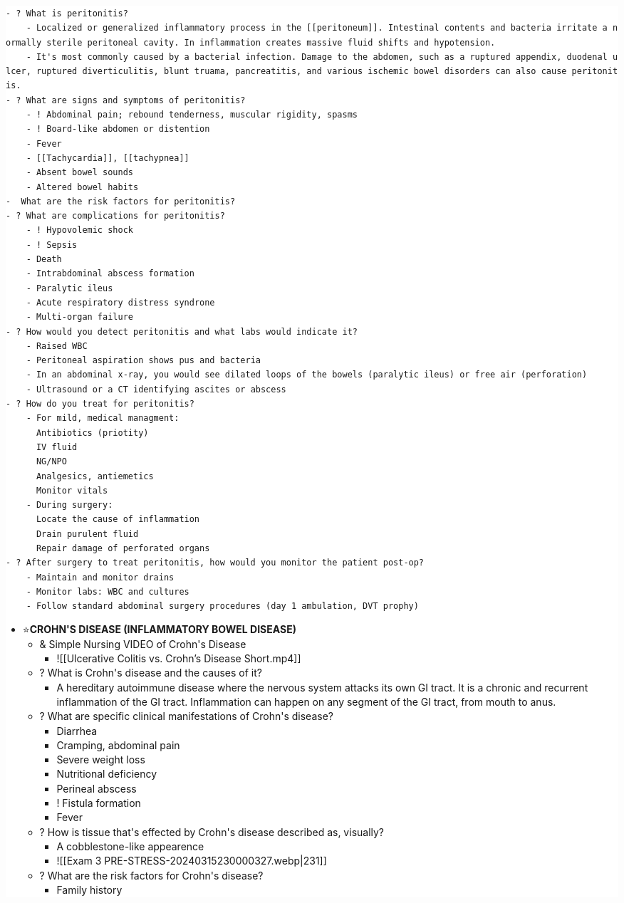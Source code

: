 	- ? What is peritonitis?
		- Localized or generalized inflammatory process in the [[peritoneum]]. Intestinal contents and bacteria irritate a normally sterile peritoneal cavity. In inflammation creates massive fluid shifts and hypotension.
		- It's most commonly caused by a bacterial infection. Damage to the abdomen, such as a ruptured appendix, duodenal ulcer, ruptured diverticulitis, blunt truama, pancreatitis, and various ischemic bowel disorders can also cause peritonitis. 
	- ? What are signs and symptoms of peritonitis?
		- ! Abdominal pain; rebound tenderness, muscular rigidity, spasms
		- ! Board-like abdomen or distention
		- Fever
		- [[Tachycardia]], [[tachypnea]]
		- Absent bowel sounds
		- Altered bowel habits
	-  What are the risk factors for peritonitis?
	- ? What are complications for peritonitis?
		- ! Hypovolemic shock
		- ! Sepsis
		- Death
		- Intrabdominal abscess formation
		- Paralytic ileus
		- Acute respiratory distress syndrone
		- Multi-organ failure
	- ? How would you detect peritonitis and what labs would indicate it?
		- Raised WBC
		- Peritoneal aspiration shows pus and bacteria
		- In an abdominal x-ray, you would see dilated loops of the bowels (paralytic ileus) or free air (perforation)
		- Ultrasound or a CT identifying ascites or abscess
	- ? How do you treat for peritonitis?
		- For mild, medical managment:
		  Antibiotics (priotity)
		  IV fluid
		  NG/NPO
		  Analgesics, antiemetics
		  Monitor vitals
		- During surgery:
		  Locate the cause of inflammation
		  Drain purulent fluid
		  Repair damage of perforated organs
	- ? After surgery to treat peritonitis, how would you monitor the patient post-op?
		- Maintain and monitor drains
		- Monitor labs: WBC and cultures
		- Follow standard abdominal surgery procedures (day 1 ambulation, DVT prophy)
- ⭐**CROHN'S DISEASE (INFLAMMATORY BOWEL DISEASE)**
    - & Simple Nursing VIDEO of Crohn's Disease
        - ![[Ulcerative Colitis vs. Crohn’s Disease Short.mp4]]
    - ? What is Crohn's disease and the causes of it?
        - A hereditary autoimmune disease where the nervous system attacks its own GI tract. It is a chronic and recurrent inflammation of the GI tract. Inflammation can happen on any segment of the GI tract, from mouth to anus.
    - ? What are specific clinical manifestations of Crohn's disease?
        - Diarrhea
        - Cramping, abdominal pain
        - Severe weight loss
        - Nutritional deficiency
        - Perineal abscess
        - ! Fistula formation
        - Fever
    - ? How is tissue that's effected by Crohn's disease described as, visually?
        - A cobblestone-like appearence
        - ![[Exam 3 PRE-STRESS-20240315230000327.webp|231]]
    - ? What are the risk factors for Crohn's disease?
        - Family history